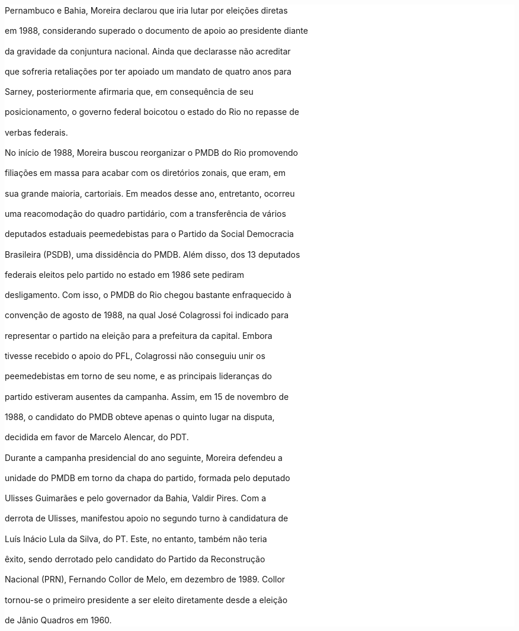 Pernambuco e Bahia, Moreira declarou que iria lutar por eleições diretas

em 1988, considerando superado o documento de apoio ao presidente diante

da gravidade da conjuntura nacional. Ainda que declarasse não acreditar

que sofreria retaliações por ter apoiado um mandato de quatro anos para

Sarney, posteriormente afirmaria que, em consequência de seu

posicionamento, o governo federal boicotou o estado do Rio no repasse de

verbas federais.



No início de 1988, Moreira buscou reorganizar o PMDB do Rio promovendo

filiações em massa para acabar com os diretórios zonais, que eram, em

sua grande maioria, cartoriais. Em meados desse ano, entretanto, ocorreu

uma reacomodação do quadro partidário, com a transferência de vários

deputados estaduais peemedebistas para o Partido da Social Democracia

Brasileira (PSDB), uma dissidência do PMDB. Além disso, dos 13 deputados

federais eleitos pelo partido no estado em 1986 sete pediram

desligamento. Com isso, o PMDB do Rio chegou bastante enfraquecido à

convenção de agosto de 1988, na qual José Colagrossi foi indicado para

representar o partido na eleição para a prefeitura da capital. Embora

tivesse recebido o apoio do PFL, Colagrossi não conseguiu unir os

peemedebistas em torno de seu nome, e as principais lideranças do

partido estiveram ausentes da campanha. Assim, em 15 de novembro de

1988, o candidato do PMDB obteve apenas o quinto lugar na disputa,

decidida em favor de Marcelo Alencar, do PDT.



Durante a campanha presidencial do ano seguinte, Moreira defendeu a

unidade do PMDB em torno da chapa do partido, formada pelo deputado

Ulisses Guimarães e pelo governador da Bahia, Valdir Pires. Com a

derrota de Ulisses, manifestou apoio no segundo turno à candidatura de

Luís Inácio Lula da Silva, do PT. Este, no entanto, também não teria

êxito, sendo derrotado pelo candidato do Partido da Reconstrução

Nacional (PRN), Fernando Collor de Melo, em dezembro de 1989. Collor

tornou-se o primeiro presidente a ser eleito diretamente desde a eleição

de Jânio Quadros em 1960.

